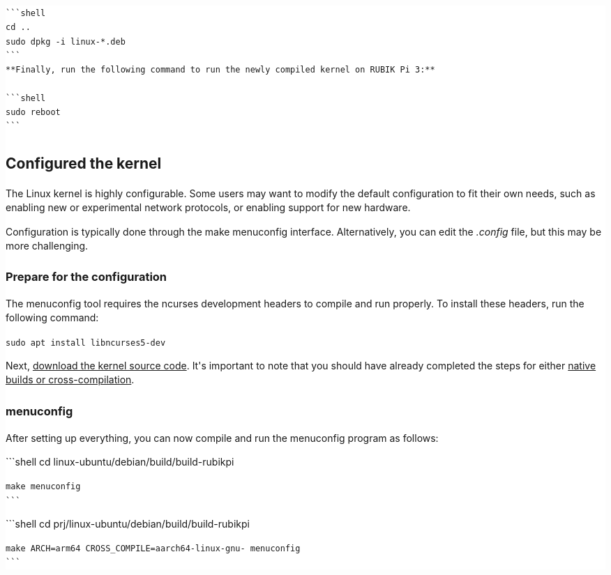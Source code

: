    ```shell
    cd ..
    sudo dpkg -i linux-*.deb
    ```
    **Finally, run the following command to run the newly compiled kernel on RUBIK Pi 3:**

    ```shell
    sudo reboot
    ```
  </TabItem>
</Tabs>


## Configured the kernel
The Linux kernel is highly configurable. Some users may want to modify the default configuration to fit their own needs, such as enabling new or experimental network protocols, or enabling support for new hardware.

Configuration is typically done through the make menuconfig interface. Alternatively, you can edit the *.config* file, but this may be more challenging.

### Prepare for the configuration

The menuconfig tool requires the ncurses development headers to compile and run properly. To install these headers, run the following command:

```shell
sudo apt install libncurses5-dev
```
Next, [download the kernel source code](#downloade_linux_code). It's important to note that you should have already completed the steps for either [native builds or cross-compilation](#Native_and_cross_builds).

### menuconfig

After setting up everything, you can now compile and run the menuconfig program as follows:

<Tabs>
  <TabItem value="Native builds" label="Native builds">
    ```shell
    cd linux-ubuntu/debian/build/build-rubikpi

    make menuconfig
    ```
  </TabItem>

  <TabItem value="Cross-compilation" label="Cross-compilation">
    ```shell
    cd prj/linux-ubuntu/debian/build/build-rubikpi

    make ARCH=arm64 CROSS_COMPILE=aarch64-linux-gnu- menuconfig
    ```
  </TabItem>
</Tabs>
